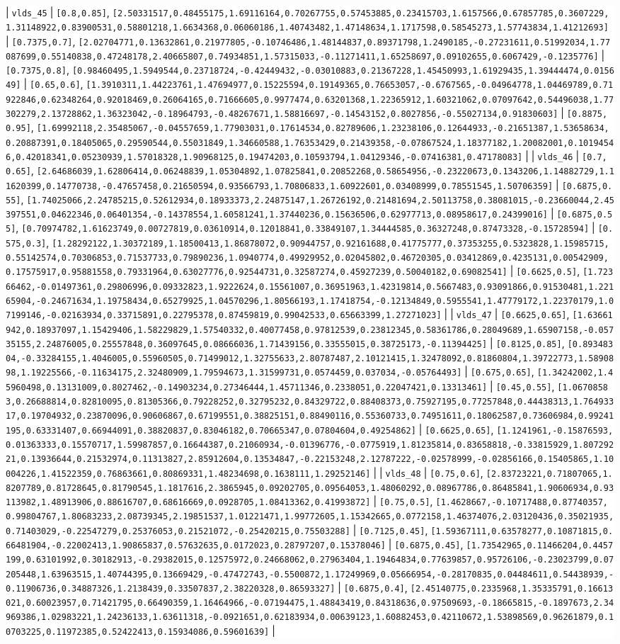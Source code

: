 | `vlds_45` | `[0.8,0.85]`, `[2.50331517,0.48455175,1.69116164,0.70267755,0.57453885,0.23415703,1.6157566,0.67857785,0.3607229,1.31148922,0.83900531,0.58801218,1.6634368,0.06060186,1.40743482,1.47148634,1.1717598,0.58545273,1.57743834,1.41212693]` | `[0.7375,0.7]`, `[2.02704771,0.13632861,0.21977805,-0.10746486,1.48144837,0.89371798,1.2490185,-0.27231611,0.51992034,1.77087699,0.55140838,0.47248178,2.40665807,0.74934851,1.57315033,-0.11271411,1.65258697,0.09102655,0.6067429,-0.1235776]` | `[0.7375,0.8]`, `[0.98460495,1.5949544,0.23718724,-0.42449432,-0.03010883,0.21367228,1.45450993,1.61929435,1.39444474,0.015649]` | `[0.65,0.6]`, `[1.3910311,1.44223761,1.47694977,0.15225594,0.19149365,0.76653057,-0.6767565,-0.04964778,1.04469789,0.71922846,0.62348264,0.92018469,0.26064165,0.71666605,0.9977474,0.63201368,1.22365912,1.60321062,0.07097642,0.54496038,1.77302279,2.13728862,1.36323042,-0.18964793,-0.48267671,1.58816697,-0.14543152,0.8027856,-0.55027134,0.91830603]` | `[0.8875,0.95]`, `[1.69992118,2.35485067,-0.04557659,1.77903031,0.17614534,0.82789606,1.23238106,0.12644933,-0.21651387,1.53658634,0.20887391,0.18405065,0.29590544,0.55031849,1.34660588,1.76353429,0.21439358,-0.07867524,1.18377182,1.20082001,0.10194546,0.42018341,0.05230939,1.57018328,1.90968125,0.19474203,0.10593794,1.04129346,-0.07416381,0.47178083]` |
| `vlds_46` | `[0.7,0.65]`, `[2.64686039,1.62806414,0.06248839,1.05304892,1.07825841,0.20852268,0.58654956,-0.23220673,0.1343206,1.14882729,1.11620399,0.14770738,-0.47657458,0.21650594,0.93566793,1.70806833,1.60922601,0.03408999,0.78551545,1.50706359]` | `[0.6875,0.55]`, `[1.74025066,2.24785215,0.52612934,0.18933373,2.24875147,1.26726192,0.21481694,2.50113758,0.38081015,-0.23660044,2.45397551,0.04622346,0.06401354,-0.14378554,1.60581241,1.37440236,0.15636506,0.62977713,0.08958617,0.24399016]` | `[0.6875,0.55]`, `[0.70974782,1.61623749,0.00727819,0.03610914,0.12018841,0.33849107,1.34444585,0.36327248,0.87473328,-0.15728594]` | `[0.575,0.3]`, `[1.28292122,1.30372189,1.18500413,1.86878072,0.90944757,0.92161688,0.41775777,0.37353255,0.5323828,1.15985715,0.55142574,0.70306853,0.71537733,0.79890236,1.0940774,0.49929952,0.02045802,0.46720305,0.03412869,0.4235131,0.00542909,0.17575917,0.95881558,0.79331964,0.63027776,0.92544731,0.32587274,0.45927239,0.50040182,0.69082541]` | `[0.6625,0.5]`, `[1.72366462,-0.01497361,0.29806996,0.09332823,1.9222624,0.15561007,0.36951963,1.42319814,0.5667483,0.93091866,0.91530481,1.22165904,-0.24671634,1.19758434,0.65279925,1.04570296,1.80566193,1.17418754,-0.12134849,0.5955541,1.47779172,1.22370179,1.07199146,-0.02163934,0.33715891,0.22795378,0.87459819,0.99042533,0.65663399,1.27271023]` |
| `vlds_47` | `[0.6625,0.65]`, `[1.63661942,0.18937097,1.15429406,1.58229829,1.57540332,0.40077458,0.97812539,0.23812345,0.58361786,0.28049689,1.65907158,-0.05735155,2.24876005,0.25557848,0.36097645,0.08666036,1.71439156,0.33555015,0.38725173,-0.11394425]` | `[0.8125,0.85]`, `[0.89348304,-0.33284155,1.4046005,0.55960505,0.71499012,1.32755633,2.80787487,2.10121415,1.32478092,0.81860804,1.39722773,1.5890898,1.19225566,-0.11634175,2.32480909,1.79594673,1.31599731,0.0574459,0.037034,-0.05764493]` | `[0.675,0.65]`, `[1.34242002,1.45960498,0.13131009,0.8027462,-0.14903234,0.27346444,1.45711346,0.2338051,0.22047421,0.13313461]` | `[0.45,0.55]`, `[1.06708583,0.26688814,0.82810095,0.81305366,0.79228252,0.32795232,0.84329722,0.88408373,0.75927195,0.77257848,0.44438313,1.76493317,0.19704932,0.23870096,0.90606867,0.67199551,0.38825151,0.88490116,0.55360733,0.74951611,0.18062587,0.73606984,0.99241195,0.63331407,0.66944091,0.38820837,0.83046182,0.70665347,0.07804604,0.49254862]` | `[0.6625,0.65]`, `[1.1241961,-0.15876593,0.01363333,0.15570717,1.59987857,0.16644387,0.21060934,-0.01396776,-0.0775919,1.81235814,0.83658818,-0.33815929,1.80729221,0.13936644,0.21532974,0.11313827,2.85912604,0.13534847,-0.22153248,2.12787222,-0.02578999,-0.02856166,0.15405865,1.10004226,1.41522359,0.76863661,0.80869331,1.48234698,0.1638111,1.29252146]` |
| `vlds_48` | `[0.75,0.6]`, `[2.83723221,0.71807065,1.8207789,0.81728645,0.81790545,1.1817616,2.3865945,0.09202705,0.09564053,1.48060292,0.08967786,0.86485841,1.90606934,0.93113982,1.48913906,0.88616707,0.68616669,0.0928705,1.08413362,0.41993872]` | `[0.75,0.5]`, `[1.4628667,-0.10717488,0.87740357,0.99804767,1.80683233,2.08739345,2.19851537,1.01221471,1.99772605,1.15342665,0.0772158,1.46374076,2.03120436,0.35021935,0.71403029,-0.22547279,0.25376053,0.21521072,-0.25420215,0.75503288]` | `[0.7125,0.45]`, `[1.59367111,0.63578277,0.10871815,0.66481904,-0.22002413,1.90865837,0.57632635,0.0172023,0.28797207,0.15378046]` | `[0.6875,0.45]`, `[1.73542965,0.11466204,0.4457199,0.63101992,0.30182913,-0.29382015,0.12575972,0.24668062,0.27963404,1.19464834,0.77639857,0.95726106,-0.23023799,0.07205448,1.63963515,1.40744395,0.13669429,-0.47472743,-0.5500872,1.17249969,0.05666954,-0.28170835,0.04484611,0.54438939,-0.11906736,0.34887326,1.2138439,0.33507837,2.38220328,0.86593327]` | `[0.6875,0.4]`, `[2.45140775,0.2335968,1.35335791,0.16613021,0.60023957,0.71421795,0.66490359,1.16464966,-0.07194475,1.48843419,0.84318636,0.97509693,-0.18665815,-0.1897673,2.34969386,1.02983221,1.24236133,1.63611318,-0.0921651,0.62183934,0.00639123,1.60882453,0.42110672,1.53898569,0.96261879,0.10703225,0.11972385,0.52422413,0.15934086,0.59601639]` |
